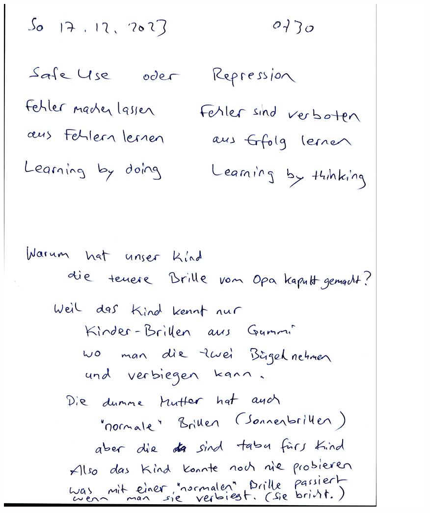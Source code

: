 ![](img/2023-12/2023-12-17.07-30.safe-use-oder-repression.learning-by-doing-or-learning-by-thinking.webp)

